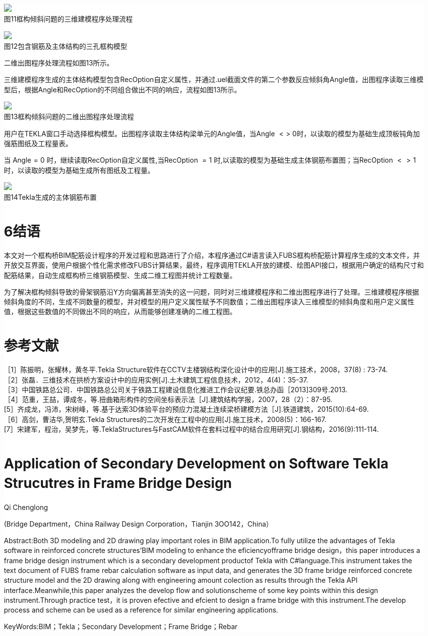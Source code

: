 ![](images/aa554ece88469d13f78a23378ef2aee457d159e8333a35493cf342163a1c1616.jpg)  
图11框构倾斜问题的三维建模程序处理流程

![](images/c6b291b1137be0982c0f0571fbb7f3532ca540c43bb998536c21e554f4c744c6.jpg)  
图12包含钢筋及主体结构的三孔框构模型

二维出图程序处理流程如图13所示。

三维建模程序生成的主体结构模型包含RecOption自定义属性，并通过.uel截面文件的第二个参数反应倾斜角Angle值，出图程序读取三维模型后，根据Angle和RecOption的不同组合做出不同的响应，流程如图13所示。

![](images/c3dd66a46c2398785cef01c70f74441ad210d2d236f35455e5550dac4912c6c7.jpg)  
图13框构倾斜问题的二维出图程序处理流程

用户在TEKLA窗口手动选择框构模型。出图程序读取主体结构梁单元的Angle值，当Angle $< >$ 0时，以读取的模型为基础生成顶板钝角加强筋图纸及工程量表。

当 $\mathrm { A n g l e } = 0$ 时，继续读取RecOption自定义属性,当RecOption $= 1$ 时,以读取的模型为基础生成主体钢筋布置图；当RecOption $< > 1$ 时，以读取的模型为基础生成所有图纸及工程量。

![](images/6861ab6a1cff2aac4eb030085afc1a821dfc61a070f4b9f1a845c2fe4d21131f.jpg)  
图14Tekla生成的主体钢筋布置

# 6结语

本文对一个框构桥BIM配筋设计程序的开发过程和思路进行了介绍，本程序通过C#语言读入FUBS框构桥配筋计算程序生成的文本文件，并开放交互界面，使用户根据个性化需求修改FUBS计算结果，最终，程序调用TEKLA开放的建模、绘图API接口，根据用户确定的结构尺寸和配筋结果，自动生成框构桥三维钢筋模型、生成二维工程图并统计工程数量。

为了解决框构倾斜导致的骨架钢筋沿Y方向偏离甚至消失的这一问题，同时对三维建模程序和二维出图程序进行了处理。三维建模程序根据倾斜角度的不同，生成不同数量的模型，并对模型的用户定义属性赋予不同数值；二维出图程序读入三维模型的倾斜角度和用户定义属性值，根据这些数值的不同做出不同的响应，从而能够创建准确的二维工程图。

# 参考文献

［1］陈振明，张耀林，黄冬平.Tekla Structure软件在CCTV主楼钢结构深化设计中的应用[J].施工技术，2008，37(8) : 73-74.  
［2］张磊．三维技术在拱桥方案设计中的应用实例[J].土木建筑工程信息技术，2012，4(4)：35-37.  
［3］中国铁路总公司．中国铁路总公司关于铁路工程建设信息化推进工作会议纪要.铁总办函［2013]309号.2013.  
［4］范重，王喆，谭成冬，等.扭曲箱形构件的空间坐标表示法［J].建筑结构学报，2007，28（2）：87-95.  
[5］齐成龙，冯沛，宋树峰，等.基于达索3D体验平台的预应力混凝土连续梁桥建模方法［J].铁道建筑，2015(10):64-69.  
［6］高剑，曹洁华,贺明玄.Tekla Structures的二次开发在工程中的应用[J].施工技术，2008(5)：166-167.  
[7］宋建军，程治，吴梦先，等.TeklaStructures与FastCAM软件在套料过程中的结合应用研究[J].钢结构，2016(9):111-114.

# Application of Secondary Development on Software Tekla Strucutres in Frame Bridge Design

Qi Chenglong

(Bridge Department，China Railway Design Corporation，Tianjin 3OO142，China）

Abstract:Both 3D modeling and 2D drawing play important roles in BIM application.To fully utilize the advantages of Tekla software in reinforced concrete structures’BIM modeling to enhance the eficiencyofframe bridge design，this paper introduces a frame bridge design instrument which is a secondary development productof Tekla with C#language.This instrument takes the text document of FUBS frame rebar calculation software as input data, and generates the 3D frame bridge reinforced concrete structure model and the 2D drawing along with engineering amount colection as results through the Tekla API interface.Meanwhile,this paper analyzes the develop flow and solutionscheme of some key points within this design instrument.Through practice test，it is proven efective and efcient to design a frame bridge with this instrument.The develop process and scheme can be used as a reference for similar engineering applications.

KeyWords:BIM；Tekla；Secondary Development；Frame Bridge；Rebar